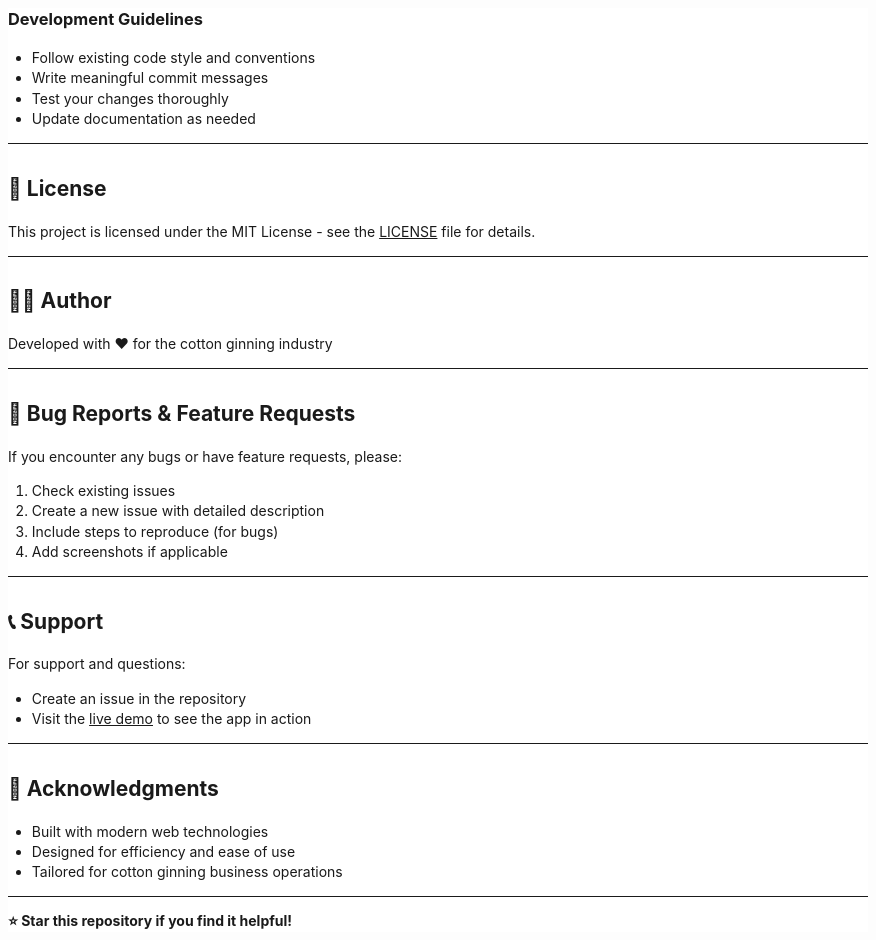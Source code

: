### Development Guidelines

- Follow existing code style and conventions
- Write meaningful commit messages
- Test your changes thoroughly
- Update documentation as needed

---

## 📝 License

This project is licensed under the MIT License - see the [LICENSE](LICENSE) file for details.

---

## 👨‍💻 Author

Developed with ❤️ for the cotton ginning industry

---

## 🐛 Bug Reports & Feature Requests

If you encounter any bugs or have feature requests, please:

1. Check existing issues
2. Create a new issue with detailed description
3. Include steps to reproduce (for bugs)
4. Add screenshots if applicable

---

## 📞 Support

For support and questions:

- Create an issue in the repository
- Visit the [live demo](https://gms-apk.vercel.app/) to see the app in action

---

## 🙏 Acknowledgments

- Built with modern web technologies
- Designed for efficiency and ease of use
- Tailored for cotton ginning business operations

---

**⭐ Star this repository if you find it helpful!**
